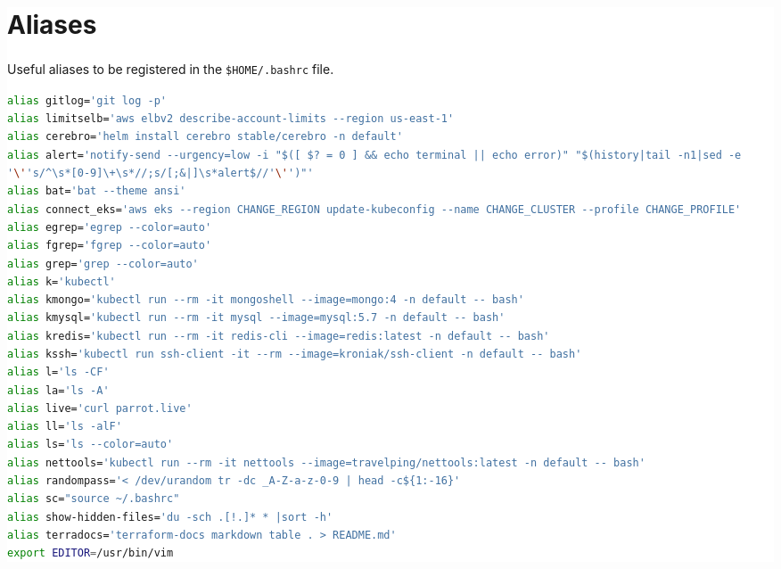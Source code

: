 # Aliases

Useful aliases to be registered in the ``$HOME/.bashrc`` file.

```bash
alias gitlog='git log -p'
alias limitselb='aws elbv2 describe-account-limits --region us-east-1'
alias cerebro='helm install cerebro stable/cerebro -n default'
alias alert='notify-send --urgency=low -i "$([ $? = 0 ] && echo terminal || echo error)" "$(history|tail -n1|sed -e '\''s/^\s*[0-9]\+\s*//;s/[;&|]\s*alert$//'\'')"'
alias bat='bat --theme ansi'
alias connect_eks='aws eks --region CHANGE_REGION update-kubeconfig --name CHANGE_CLUSTER --profile CHANGE_PROFILE'
alias egrep='egrep --color=auto'
alias fgrep='fgrep --color=auto'
alias grep='grep --color=auto'
alias k='kubectl'
alias kmongo='kubectl run --rm -it mongoshell --image=mongo:4 -n default -- bash'
alias kmysql='kubectl run --rm -it mysql --image=mysql:5.7 -n default -- bash'
alias kredis='kubectl run --rm -it redis-cli --image=redis:latest -n default -- bash'
alias kssh='kubectl run ssh-client -it --rm --image=kroniak/ssh-client -n default -- bash'
alias l='ls -CF'
alias la='ls -A'
alias live='curl parrot.live'
alias ll='ls -alF'
alias ls='ls --color=auto'
alias nettools='kubectl run --rm -it nettools --image=travelping/nettools:latest -n default -- bash'
alias randompass='< /dev/urandom tr -dc _A-Z-a-z-0-9 | head -c${1:-16}'
alias sc="source ~/.bashrc"
alias show-hidden-files='du -sch .[!.]* * |sort -h'
alias terradocs='terraform-docs markdown table . > README.md'
export EDITOR=/usr/bin/vim
```
